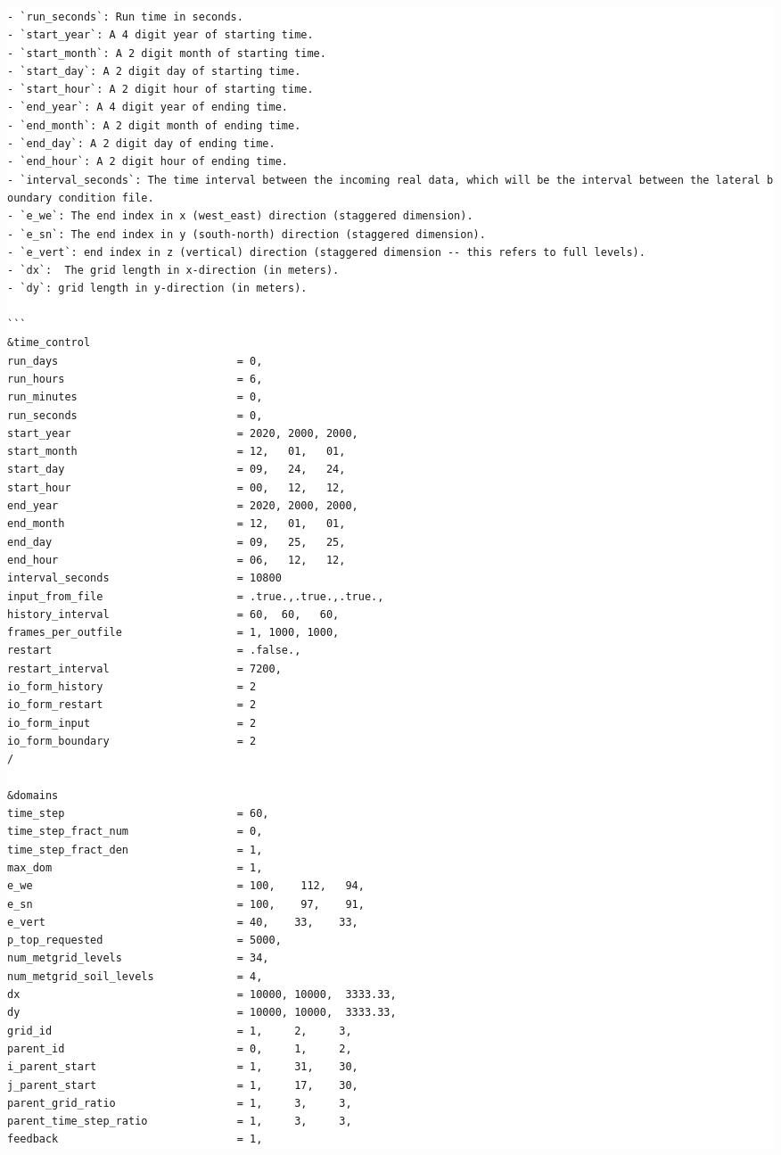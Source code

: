     - `run_seconds`: Run time in seconds.
    - `start_year`: A 4 digit year of starting time.  
    - `start_month`: A 2 digit month of starting time.  
    - `start_day`: A 2 digit day of starting time.  
    - `start_hour`: A 2 digit hour of starting time.    
    - `end_year`: A 4 digit year of ending time.  
    - `end_month`: A 2 digit month of ending time.  
    - `end_day`: A 2 digit day of ending time.  
    - `end_hour`: A 2 digit hour of ending time.  
    - `interval_seconds`: The time interval between the incoming real data, which will be the interval between the lateral boundary condition file.  
    - `e_we`: The end index in x (west_east) direction (staggered dimension).  
    - `e_sn`: The end index in y (south-north) direction (staggered dimension).     
    - `e_vert`: end index in z (vertical) direction (staggered dimension -- this refers to full levels).   
    - `dx`:  The grid length in x-direction (in meters).  
    - `dy`: grid length in y-direction (in meters).

    ```
    &time_control
    run_days                            = 0,
    run_hours                           = 6,
    run_minutes                         = 0,
    run_seconds                         = 0,
    start_year                          = 2020, 2000, 2000,
    start_month                         = 12,   01,   01,
    start_day                           = 09,   24,   24,
    start_hour                          = 00,   12,   12,
    end_year                            = 2020, 2000, 2000,
    end_month                           = 12,   01,   01,
    end_day                             = 09,   25,   25,
    end_hour                            = 06,   12,   12,
    interval_seconds                    = 10800
    input_from_file                     = .true.,.true.,.true.,
    history_interval                    = 60,  60,   60,
    frames_per_outfile                  = 1, 1000, 1000,                                        
    restart                             = .false.,
    restart_interval                    = 7200,
    io_form_history                     = 2
    io_form_restart                     = 2
    io_form_input                       = 2
    io_form_boundary                    = 2
    /

    &domains
    time_step                           = 60,
    time_step_fract_num                 = 0,
    time_step_fract_den                 = 1,
    max_dom                             = 1,
    e_we                                = 100,    112,   94,
    e_sn                                = 100,    97,    91,
    e_vert                              = 40,    33,    33,
    p_top_requested                     = 5000,
    num_metgrid_levels                  = 34,
    num_metgrid_soil_levels             = 4,
    dx                                  = 10000, 10000,  3333.33,
    dy                                  = 10000, 10000,  3333.33,
    grid_id                             = 1,     2,     3,
    parent_id                           = 0,     1,     2,
    i_parent_start                      = 1,     31,    30,
    j_parent_start                      = 1,     17,    30,
    parent_grid_ratio                   = 1,     3,     3,
    parent_time_step_ratio              = 1,     3,     3,
    feedback                            = 1,